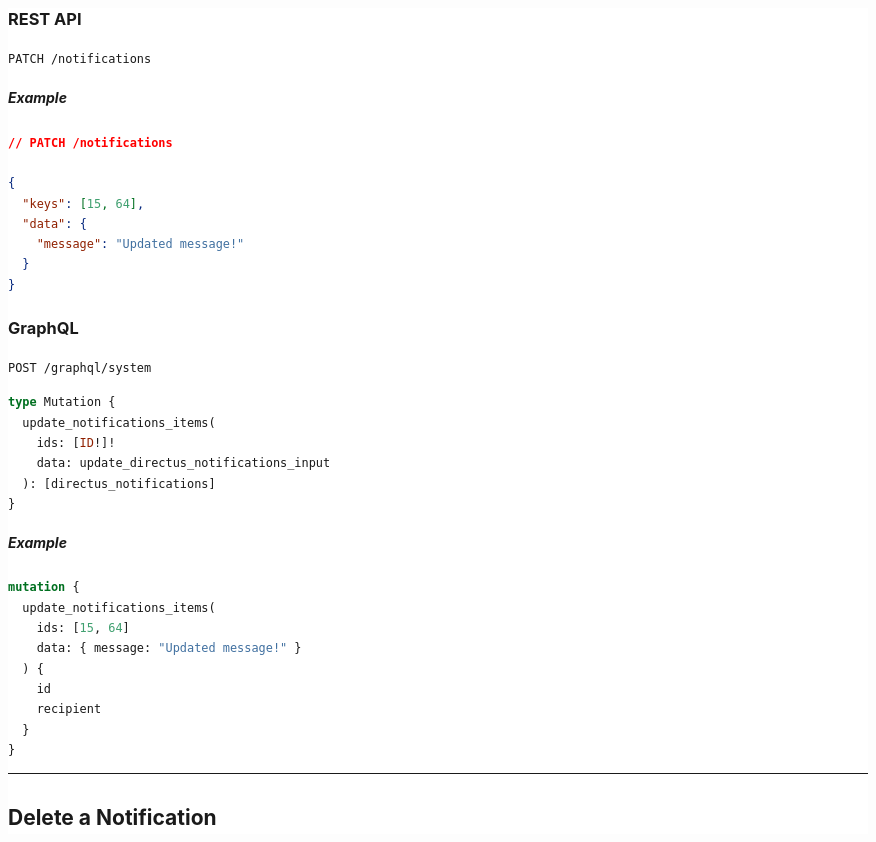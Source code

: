 ### REST API

```
PATCH /notifications
```

##### Example

```json
// PATCH /notifications

{
  "keys": [15, 64],
  "data": {
    "message": "Updated message!"
  }
}
```

### GraphQL

```
POST /graphql/system
```

```graphql
type Mutation {
  update_notifications_items(
    ids: [ID!]!
    data: update_directus_notifications_input
  ): [directus_notifications]
}
```

##### Example

```graphql
mutation {
  update_notifications_items(
    ids: [15, 64]
    data: { message: "Updated message!" }
  ) {
    id
    recipient
  }
}
```

</div>
</div>

---

## Delete a Notification
